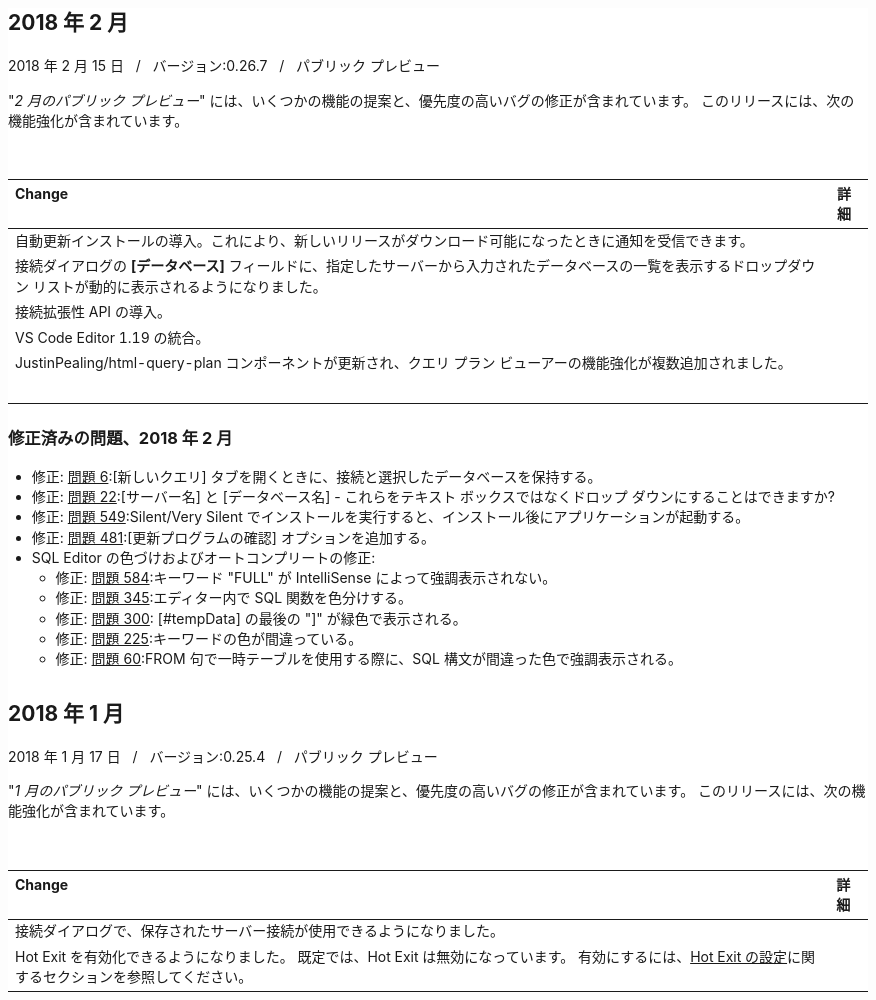 ## <a name="february-2018"></a>2018 年 2 月

2018 年 2 月 15 日 &nbsp; / &nbsp; バージョン:0.26.7 &nbsp; / &nbsp; パブリック プレビュー

"*2 月のパブリック プレビュー*" には、いくつかの機能の提案と、優先度の高いバグの修正が含まれています。 このリリースには、次の機能強化が含まれています。

&nbsp;

| Change | 詳細 |
| :----- | :------ |
| 自動更新インストールの導入。これにより、新しいリリースがダウンロード可能になったときに通知を受信できます。 | &nbsp; |
| 接続ダイアログの **[データベース]** フィールドに、指定したサーバーから入力されたデータベースの一覧を表示するドロップダウン リストが動的に表示されるようになりました。 | &nbsp; |
| 接続拡張性 API の導入。 | &nbsp; |
| VS Code Editor 1.19 の統合。 | &nbsp; |
| JustinPealing/html-query-plan コンポーネントが更新され、クエリ プラン ビューアーの機能強化が複数追加されました。 | &nbsp; |
| &nbsp; | &nbsp; |

### <a name="fixed-issues-february-2018"></a>修正済みの問題、2018 年 2 月

- 修正: [問題 6](https://github.com/Microsoft/azuredatastudio/issues/6):[新しいクエリ] タブを開くときに、接続と選択したデータベースを保持する。
- 修正: [問題 22](https://github.com/Microsoft/azuredatastudio/issues/22):[サーバー名] と [データベース名] - これらをテキスト ボックスではなくドロップ ダウンにすることはできますか?
- 修正: [問題 549](https://github.com/Microsoft/azuredatastudio/issues/549):Silent/Very Silent でインストールを実行すると、インストール後にアプリケーションが起動する。
- 修正: [問題 481](https://github.com/Microsoft/azuredatastudio/issues/481):[更新プログラムの確認] オプションを追加する。
- SQL Editor の色づけおよびオートコンプリートの修正:
  - 修正: [問題 584](https://github.com/Microsoft/azuredatastudio/issues/584):キーワード "FULL" が IntelliSense によって強調表示されない。
  - 修正: [問題 345](https://github.com/Microsoft/azuredatastudio/issues/345):エディター内で SQL 関数を色分けする。
  - 修正: [問題 300](https://github.com/Microsoft/azuredatastudio/issues/300): [#tempData] の最後の "]" が緑色で表示される。
  - 修正: [問題 225](https://github.com/Microsoft/azuredatastudio/issues/225):キーワードの色が間違っている。
  - 修正: [問題 60](https://github.com/Microsoft/azuredatastudio/issues/60):FROM 句で一時テーブルを使用する際に、SQL 構文が間違った色で強調表示される。

## <a name="january-2018"></a>2018 年 1 月

2018 年 1 月 17 日 &nbsp; / &nbsp; バージョン:0.25.4 &nbsp; / &nbsp; パブリック プレビュー

"*1 月のパブリック プレビュー*" には、いくつかの機能の提案と、優先度の高いバグの修正が含まれています。 このリリースには、次の機能強化が含まれています。

&nbsp;

| Change | 詳細 |
| :----- | :------ |
| 接続ダイアログで、保存されたサーバー接続が使用できるようになりました。 | &nbsp; |
| Hot Exit を有効化できるようになりました。 既定では、Hot Exit は無効になっています。 有効にするには、[Hot Exit の設定](settings.md#hot-exit)に関するセクションを参照してください。 | &nbsp; |
